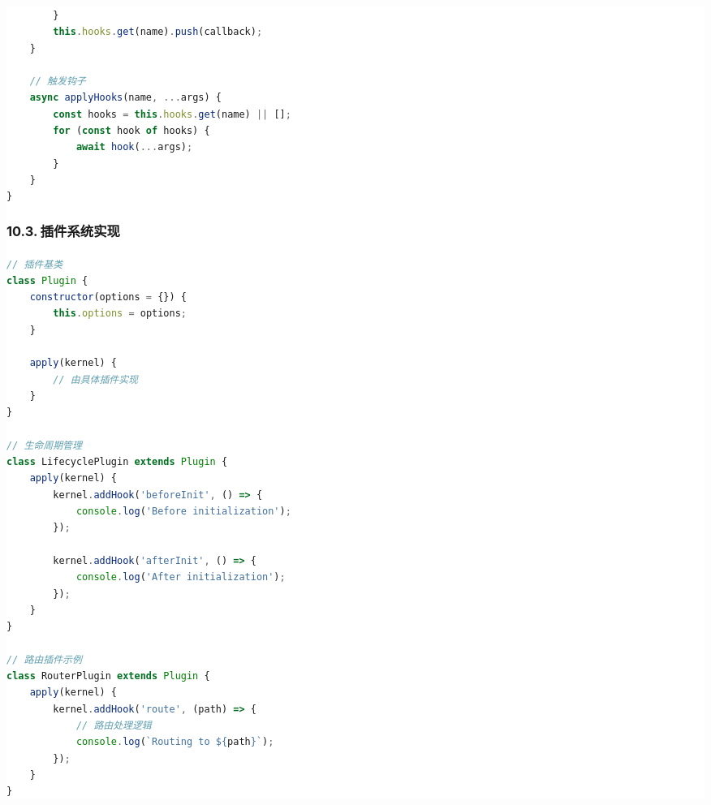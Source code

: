 ```javascript
        }
        this.hooks.get(name).push(callback);
    }

    // 触发钩子
    async applyHooks(name, ...args) {
        const hooks = this.hooks.get(name) || [];
        for (const hook of hooks) {
            await hook(...args);
        }
    }
}
```

### 10.3. 插件系统实现

```javascript
// 插件基类
class Plugin {
    constructor(options = {}) {
        this.options = options;
    }

    apply(kernel) {
        // 由具体插件实现
    }
}

// 生命周期管理
class LifecyclePlugin extends Plugin {
    apply(kernel) {
        kernel.addHook('beforeInit', () => {
            console.log('Before initialization');
        });

        kernel.addHook('afterInit', () => {
            console.log('After initialization');
        });
    }
}

// 路由插件示例
class RouterPlugin extends Plugin {
    apply(kernel) {
        kernel.addHook('route', (path) => {
            // 路由处理逻辑
            console.log(`Routing to ${path}`);
        });
    }
}
```
